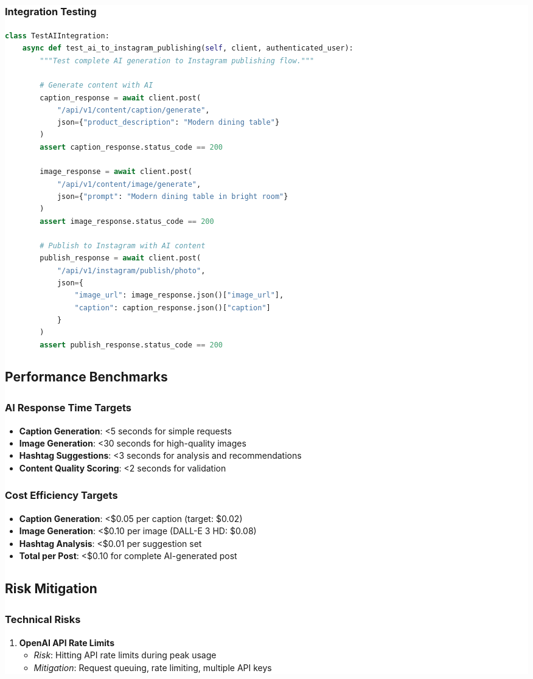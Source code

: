 ### Integration Testing
```python
class TestAIIntegration:
    async def test_ai_to_instagram_publishing(self, client, authenticated_user):
        """Test complete AI generation to Instagram publishing flow."""
        
        # Generate content with AI
        caption_response = await client.post(
            "/api/v1/content/caption/generate",
            json={"product_description": "Modern dining table"}
        )
        assert caption_response.status_code == 200
        
        image_response = await client.post(
            "/api/v1/content/image/generate",
            json={"prompt": "Modern dining table in bright room"}
        )
        assert image_response.status_code == 200
        
        # Publish to Instagram with AI content
        publish_response = await client.post(
            "/api/v1/instagram/publish/photo",
            json={
                "image_url": image_response.json()["image_url"],
                "caption": caption_response.json()["caption"]
            }
        )
        assert publish_response.status_code == 200
```

## Performance Benchmarks

### AI Response Time Targets
- **Caption Generation**: <5 seconds for simple requests
- **Image Generation**: <30 seconds for high-quality images
- **Hashtag Suggestions**: <3 seconds for analysis and recommendations
- **Content Quality Scoring**: <2 seconds for validation

### Cost Efficiency Targets
- **Caption Generation**: <$0.05 per caption (target: $0.02)
- **Image Generation**: <$0.10 per image (DALL-E 3 HD: $0.08)
- **Hashtag Analysis**: <$0.01 per suggestion set
- **Total per Post**: <$0.10 for complete AI-generated post

## Risk Mitigation

### Technical Risks
1. **OpenAI API Rate Limits**
   - *Risk*: Hitting API rate limits during peak usage
   - *Mitigation*: Request queuing, rate limiting, multiple API keys
